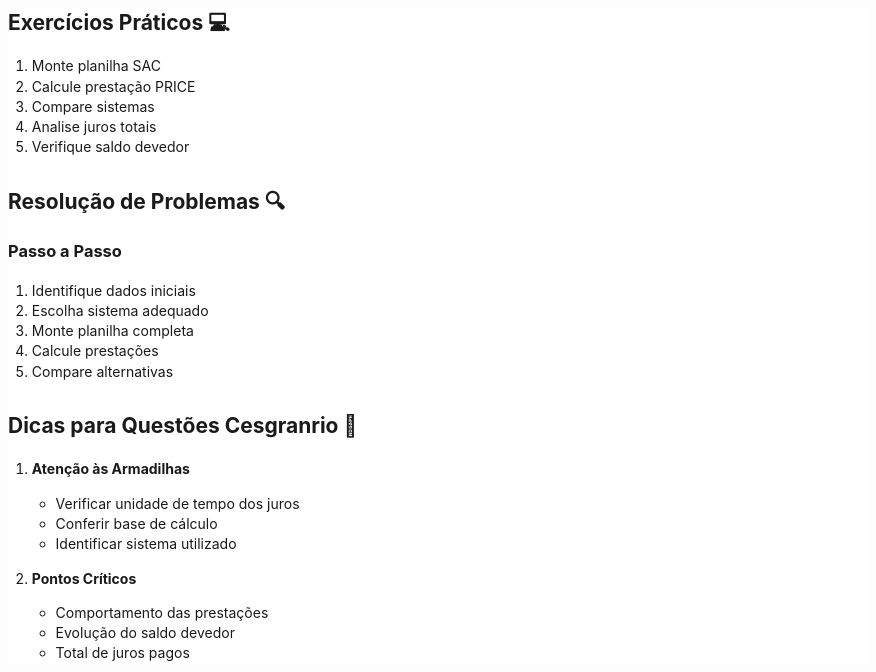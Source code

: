 ## Exercícios Práticos 💻

1. Monte planilha SAC
2. Calcule prestação PRICE
3. Compare sistemas
4. Analise juros totais
5. Verifique saldo devedor

## Resolução de Problemas 🔍

### Passo a Passo
1. Identifique dados iniciais
2. Escolha sistema adequado
3. Monte planilha completa
4. Calcule prestações
5. Compare alternativas

## Dicas para Questões Cesgranrio 📝

1. **Atenção às Armadilhas**
   - Verificar unidade de tempo dos juros
   - Conferir base de cálculo
   - Identificar sistema utilizado

2. **Pontos Críticos**
   - Comportamento das prestações
   - Evolução do saldo devedor
   - Total de juros pagos